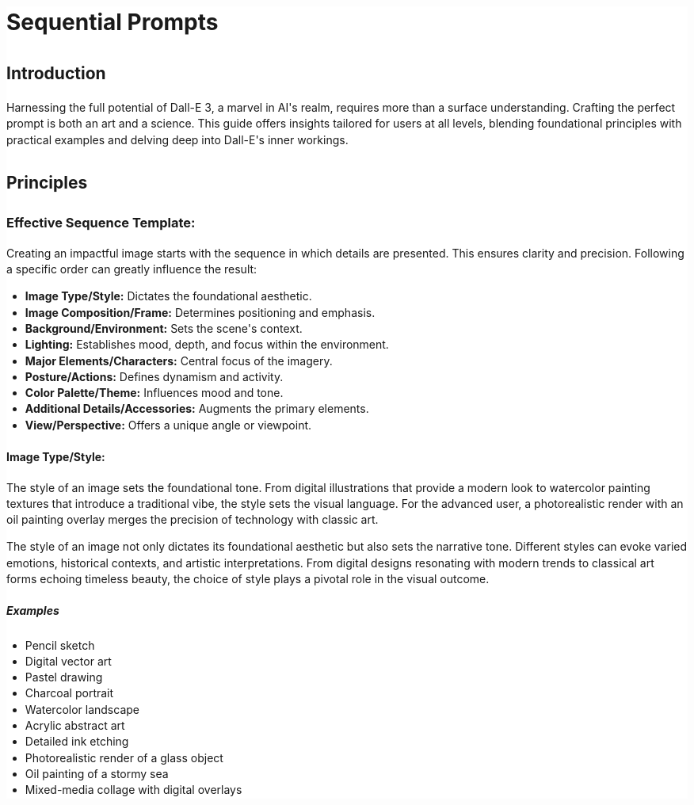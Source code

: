 # Sequential Prompts   

## Introduction

Harnessing the full potential of Dall-E 3, a marvel in AI's realm, requires more than a surface understanding. Crafting the perfect prompt is both an art and a science. This guide offers insights tailored for users at all levels, blending foundational principles with practical examples and delving deep into Dall-E's inner workings.

## Principles

### Effective Sequence Template:

Creating an impactful image starts with the sequence in which details are presented. This ensures clarity and precision. Following a specific order can greatly influence the result:

- **Image Type/Style:** Dictates the foundational aesthetic.
- **Image Composition/Frame:** Determines positioning and emphasis.
- **Background/Environment:** Sets the scene's context.
- **Lighting:** Establishes mood, depth, and focus within the environment.
- **Major Elements/Characters:** Central focus of the imagery.
- **Posture/Actions:** Defines dynamism and activity.
- **Color Palette/Theme:** Influences mood and tone.
- **Additional Details/Accessories:** Augments the primary elements.
- **View/Perspective:** Offers a unique angle or viewpoint.

#### Image Type/Style:

The style of an image sets the foundational tone. From digital illustrations that provide a modern look to watercolor painting textures that introduce a traditional vibe, the style sets the visual language. For the advanced user, a photorealistic render with an oil painting overlay merges the precision of technology with classic art.

The style of an image not only dictates its foundational aesthetic but also sets the narrative tone. Different styles can evoke varied emotions, historical contexts, and artistic interpretations. From digital designs resonating with modern trends to classical art forms echoing timeless beauty, the choice of style plays a pivotal role in the visual outcome.

##### Examples

- Pencil sketch
- Digital vector art
- Pastel drawing
- Charcoal portrait
- Watercolor landscape
- Acrylic abstract art
- Detailed ink etching
- Photorealistic render of a glass object
- Oil painting of a stormy sea
- Mixed-media collage with digital overlays
